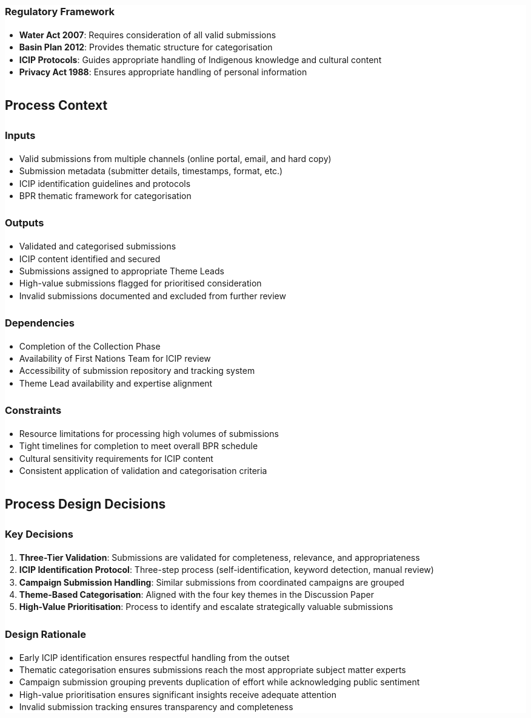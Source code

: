 ### Regulatory Framework
- **Water Act 2007**: Requires consideration of all valid submissions
- **Basin Plan 2012**: Provides thematic structure for categorisation
- **ICIP Protocols**: Guides appropriate handling of Indigenous knowledge and cultural content
- **Privacy Act 1988**: Ensures appropriate handling of personal information

## Process Context

### Inputs
- Valid submissions from multiple channels (online portal, email, and hard copy)
- Submission metadata (submitter details, timestamps, format, etc.)
- ICIP identification guidelines and protocols
- BPR thematic framework for categorisation

### Outputs
- Validated and categorised submissions
- ICIP content identified and secured
- Submissions assigned to appropriate Theme Leads
- High-value submissions flagged for prioritised consideration
- Invalid submissions documented and excluded from further review

### Dependencies
- Completion of the Collection Phase
- Availability of First Nations Team for ICIP review
- Accessibility of submission repository and tracking system
- Theme Lead availability and expertise alignment

### Constraints
- Resource limitations for processing high volumes of submissions
- Tight timelines for completion to meet overall BPR schedule
- Cultural sensitivity requirements for ICIP content
- Consistent application of validation and categorisation criteria

## Process Design Decisions

### Key Decisions
1. **Three-Tier Validation**: Submissions are validated for completeness, relevance, and appropriateness
2. **ICIP Identification Protocol**: Three-step process (self-identification, keyword detection, manual review)
3. **Campaign Submission Handling**: Similar submissions from coordinated campaigns are grouped
4. **Theme-Based Categorisation**: Aligned with the four key themes in the Discussion Paper
5. **High-Value Prioritisation**: Process to identify and escalate strategically valuable submissions

### Design Rationale
- Early ICIP identification ensures respectful handling from the outset
- Thematic categorisation ensures submissions reach the most appropriate subject matter experts
- Campaign submission grouping prevents duplication of effort while acknowledging public sentiment
- High-value prioritisation ensures significant insights receive adequate attention
- Invalid submission tracking ensures transparency and completeness
